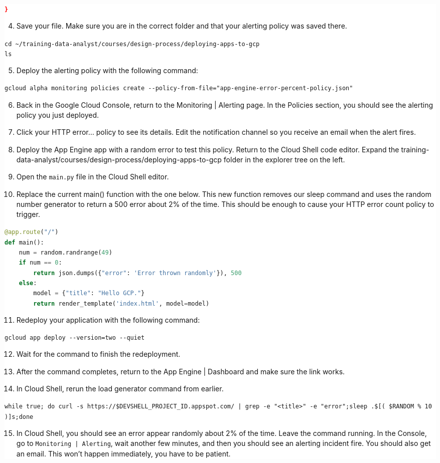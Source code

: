 ```json
}
```

4. Save your file. Make sure you are in the correct folder and that your alerting policy was saved there.
```
cd ~/training-data-analyst/courses/design-process/deploying-apps-to-gcp
ls
```
5. Deploy the alerting policy with the following command:
```
gcloud alpha monitoring policies create --policy-from-file="app-engine-error-percent-policy.json"
```
6. Back in the Google Cloud Console, return to the Monitoring | Alerting page. In the Policies section, you should see the alerting policy you just deployed.

7. Click your HTTP error… policy to see its details. Edit the notification channel so you receive an email when the alert fires.

8. Deploy the App Engine app with a random error to test this policy. Return to the Cloud Shell code editor. Expand the training-data-analyst/courses/design-process/deploying-apps-to-gcp folder in the explorer tree on the left.

9. Open the `main.py` file in the Cloud Shell editor.

10. Replace the current main() function with the one below. This new function removes our sleep command and uses the random number generator to return a 500 error about 2% of the time. This should be enough to cause your HTTP error count policy to trigger.
```python
@app.route("/")
def main():
    num = random.randrange(49)
    if num == 0:
        return json.dumps({"error": 'Error thrown randomly'}), 500
    else:
        model = {"title": "Hello GCP."}
        return render_template('index.html', model=model)
```

11. Redeploy your application with the following command:
```
gcloud app deploy --version=two --quiet
```

12. Wait for the command to finish the redeployment.

13. After the command completes, return to the App Engine | Dashboard and make sure the link works.

14. In Cloud Shell, rerun the load generator command from earlier.
```
while true; do curl -s https://$DEVSHELL_PROJECT_ID.appspot.com/ | grep -e "<title>" -e "error";sleep .$[( $RANDOM % 10 )]s;done
```

15. In Cloud Shell, you should see an error appear randomly about 2% of the time. Leave the command running. In the Console, go to `Monitoring | Alerting`, wait another few minutes, and then you should see an alerting incident fire. You should also get an email. This won’t happen immediately, you have to be patient.
